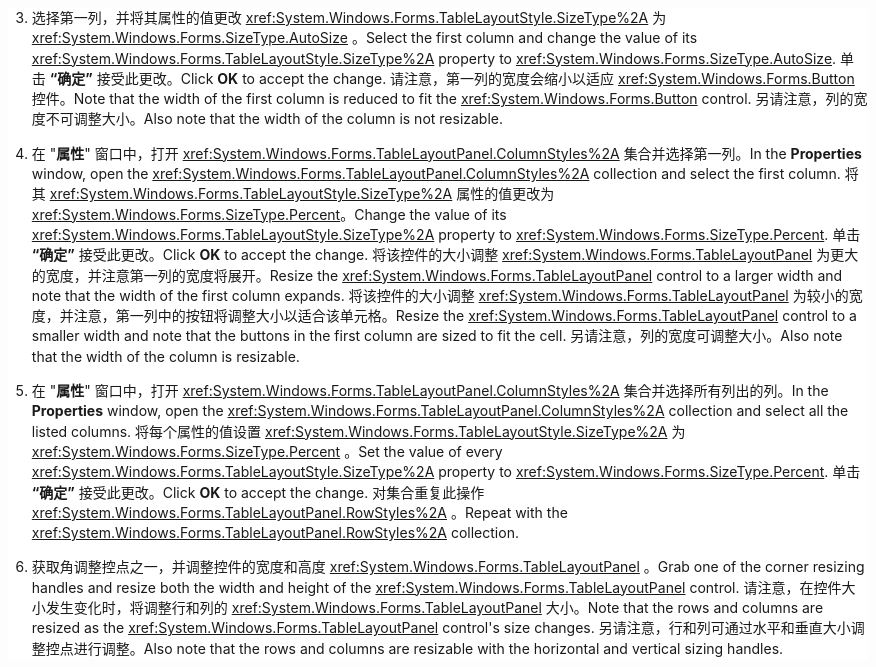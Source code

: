 3. <span data-ttu-id="6dd20-171">选择第一列，并将其属性的值更改 <xref:System.Windows.Forms.TableLayoutStyle.SizeType%2A> 为 <xref:System.Windows.Forms.SizeType.AutoSize> 。</span><span class="sxs-lookup"><span data-stu-id="6dd20-171">Select the first column and change the value of its <xref:System.Windows.Forms.TableLayoutStyle.SizeType%2A> property to <xref:System.Windows.Forms.SizeType.AutoSize>.</span></span> <span data-ttu-id="6dd20-172">单击 **“确定”** 接受此更改。</span><span class="sxs-lookup"><span data-stu-id="6dd20-172">Click **OK** to accept the change.</span></span> <span data-ttu-id="6dd20-173">请注意，第一列的宽度会缩小以适应 <xref:System.Windows.Forms.Button> 控件。</span><span class="sxs-lookup"><span data-stu-id="6dd20-173">Note that the width of the first column is reduced to fit the <xref:System.Windows.Forms.Button> control.</span></span> <span data-ttu-id="6dd20-174">另请注意，列的宽度不可调整大小。</span><span class="sxs-lookup"><span data-stu-id="6dd20-174">Also note that the width of the column is not resizable.</span></span>

4. <span data-ttu-id="6dd20-175">在 "**属性**" 窗口中，打开 <xref:System.Windows.Forms.TableLayoutPanel.ColumnStyles%2A> 集合并选择第一列。</span><span class="sxs-lookup"><span data-stu-id="6dd20-175">In the **Properties** window, open the <xref:System.Windows.Forms.TableLayoutPanel.ColumnStyles%2A> collection and select the first column.</span></span> <span data-ttu-id="6dd20-176">将其 <xref:System.Windows.Forms.TableLayoutStyle.SizeType%2A> 属性的值更改为 <xref:System.Windows.Forms.SizeType.Percent>。</span><span class="sxs-lookup"><span data-stu-id="6dd20-176">Change the value of its <xref:System.Windows.Forms.TableLayoutStyle.SizeType%2A> property to <xref:System.Windows.Forms.SizeType.Percent>.</span></span> <span data-ttu-id="6dd20-177">单击 **“确定”** 接受此更改。</span><span class="sxs-lookup"><span data-stu-id="6dd20-177">Click **OK** to accept the change.</span></span> <span data-ttu-id="6dd20-178">将该控件的大小调整 <xref:System.Windows.Forms.TableLayoutPanel> 为更大的宽度，并注意第一列的宽度将展开。</span><span class="sxs-lookup"><span data-stu-id="6dd20-178">Resize the <xref:System.Windows.Forms.TableLayoutPanel> control to a larger width and note that the width of the first column expands.</span></span> <span data-ttu-id="6dd20-179">将该控件的大小调整 <xref:System.Windows.Forms.TableLayoutPanel> 为较小的宽度，并注意，第一列中的按钮将调整大小以适合该单元格。</span><span class="sxs-lookup"><span data-stu-id="6dd20-179">Resize the <xref:System.Windows.Forms.TableLayoutPanel> control to a smaller width and note that the buttons in the first column are sized to fit the cell.</span></span> <span data-ttu-id="6dd20-180">另请注意，列的宽度可调整大小。</span><span class="sxs-lookup"><span data-stu-id="6dd20-180">Also note that the width of the column is resizable.</span></span>

5. <span data-ttu-id="6dd20-181">在 "**属性**" 窗口中，打开 <xref:System.Windows.Forms.TableLayoutPanel.ColumnStyles%2A> 集合并选择所有列出的列。</span><span class="sxs-lookup"><span data-stu-id="6dd20-181">In the **Properties** window, open the <xref:System.Windows.Forms.TableLayoutPanel.ColumnStyles%2A> collection and select all the listed columns.</span></span> <span data-ttu-id="6dd20-182">将每个属性的值设置 <xref:System.Windows.Forms.TableLayoutStyle.SizeType%2A> 为 <xref:System.Windows.Forms.SizeType.Percent> 。</span><span class="sxs-lookup"><span data-stu-id="6dd20-182">Set the value of every <xref:System.Windows.Forms.TableLayoutStyle.SizeType%2A> property to <xref:System.Windows.Forms.SizeType.Percent>.</span></span> <span data-ttu-id="6dd20-183">单击 **“确定”** 接受此更改。</span><span class="sxs-lookup"><span data-stu-id="6dd20-183">Click **OK** to accept the change.</span></span> <span data-ttu-id="6dd20-184">对集合重复此操作 <xref:System.Windows.Forms.TableLayoutPanel.RowStyles%2A> 。</span><span class="sxs-lookup"><span data-stu-id="6dd20-184">Repeat with the <xref:System.Windows.Forms.TableLayoutPanel.RowStyles%2A> collection.</span></span>

6. <span data-ttu-id="6dd20-185">获取角调整控点之一，并调整控件的宽度和高度 <xref:System.Windows.Forms.TableLayoutPanel> 。</span><span class="sxs-lookup"><span data-stu-id="6dd20-185">Grab one of the corner resizing handles and resize both the width and height of the <xref:System.Windows.Forms.TableLayoutPanel> control.</span></span> <span data-ttu-id="6dd20-186">请注意，在控件大小发生变化时，将调整行和列的 <xref:System.Windows.Forms.TableLayoutPanel> 大小。</span><span class="sxs-lookup"><span data-stu-id="6dd20-186">Note that the rows and columns are resized as the <xref:System.Windows.Forms.TableLayoutPanel> control's size changes.</span></span> <span data-ttu-id="6dd20-187">另请注意，行和列可通过水平和垂直大小调整控点进行调整。</span><span class="sxs-lookup"><span data-stu-id="6dd20-187">Also note that the rows and columns are resizable with the horizontal and vertical sizing handles.</span></span>
